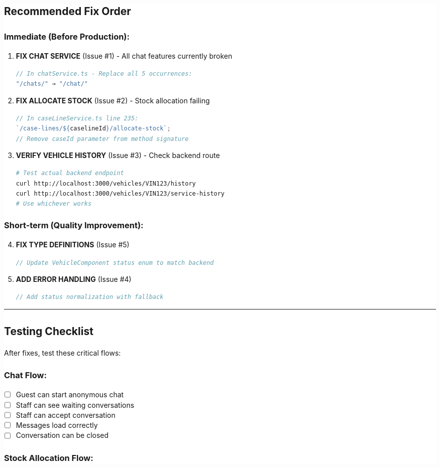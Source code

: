 ## Recommended Fix Order

### Immediate (Before Production):

1. **FIX CHAT SERVICE** (Issue #1) - All chat features currently broken

   ```typescript
   // In chatService.ts - Replace all 5 occurrences:
   "/chats/" → "/chat/"
   ```

2. **FIX ALLOCATE STOCK** (Issue #2) - Stock allocation failing

   ```typescript
   // In caseLineService.ts line 235:
   `/case-lines/${caselineId}/allocate-stock`;
   // Remove caseId parameter from method signature
   ```

3. **VERIFY VEHICLE HISTORY** (Issue #3) - Check backend route
   ```bash
   # Test actual backend endpoint
   curl http://localhost:3000/vehicles/VIN123/history
   curl http://localhost:3000/vehicles/VIN123/service-history
   # Use whichever works
   ```

### Short-term (Quality Improvement):

4. **FIX TYPE DEFINITIONS** (Issue #5)

   ```typescript
   // Update VehicleComponent status enum to match backend
   ```

5. **ADD ERROR HANDLING** (Issue #4)
   ```typescript
   // Add status normalization with fallback
   ```

---

## Testing Checklist

After fixes, test these critical flows:

### Chat Flow:

- [ ] Guest can start anonymous chat
- [ ] Staff can see waiting conversations
- [ ] Staff can accept conversation
- [ ] Messages load correctly
- [ ] Conversation can be closed

### Stock Allocation Flow:

